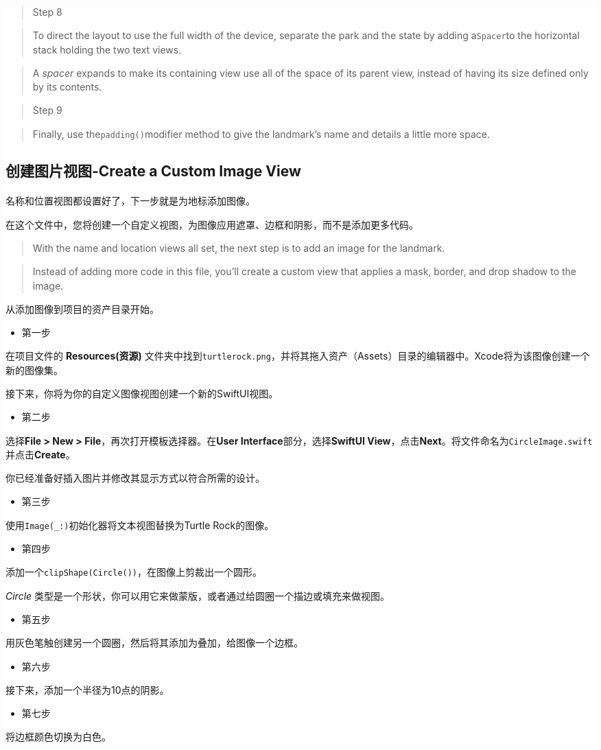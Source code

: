 > Step 8

> To direct the layout to use the full width of the device, separate the park and the state by adding a`Spacer`to the horizontal stack holding the two text views.

> A _spacer_ expands to make its containing view use all of the space of its parent view, instead of having its size defined only by its contents.

> Step 9

> Finally, use the`padding()`modifier method to give the landmark’s name and details a little more space.




## 创建图片视图-Create a Custom Image View

名称和位置视图都设置好了，下一步就是为地标添加图像。

在这个文件中，您将创建一个自定义视图，为图像应用遮罩、边框和阴影，而不是添加更多代码。

> With the name and location views all set, the next step is to add an image for the landmark.

> Instead of adding more code in this file, you’ll create a custom view that applies a mask, border, and drop shadow to the image.

从添加图像到项目的资产目录开始。

- 第一步

在项目文件的 **Resources(资源)** 文件夹中找到`turtlerock.png`，并将其拖入资产（Assets）目录的编辑器中。Xcode将为该图像创建一个新的图像集。

接下来，你将为你的自定义图像视图创建一个新的SwiftUI视图。

- 第二步

选择**File > New > File**，再次打开模板选择器。在**User Interface**部分，选择**SwiftUI View**，点击**Next**。将文件命名为`CircleImage.swift`并点击**Create**。

你已经准备好插入图片并修改其显示方式以符合所需的设计。

- 第三步

使用`Image(_:)`初始化器将文本视图替换为Turtle Rock的图像。

- 第四步

添加一个`clipShape(Circle())`，在图像上剪裁出一个圆形。

_Circle_ 类型是一个形状，你可以用它来做蒙版，或者通过给圆圈一个描边或填充来做视图。

- 第五步

用灰色笔触创建另一个圆圈，然后将其添加为叠加，给图像一个边框。

- 第六步

接下来，添加一个半径为10点的阴影。

- 第七步

将边框颜色切换为白色。
